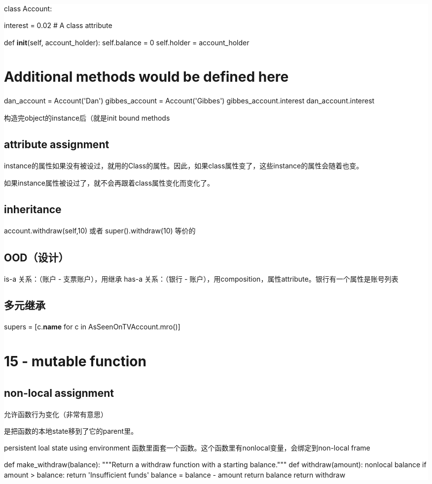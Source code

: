 class Account:

   interest = 0.02   # A class attribute

   def __init__(self, account_holder):
       self.balance = 0
       self.holder = account_holder

   # Additional methods would be defined here

dan_account = Account('Dan')
gibbes_account = Account('Gibbes')
gibbes_account.interest
dan_account.interest

构造完object的instance后（就是init
bound methods

## attribute assignment

instance的属性如果没有被设过，就用的Class的属性。因此，如果class属性变了，这些instance的属性会随着也变。

如果instance属性被设过了，就不会再跟着class属性变化而变化了。

## inheritance
account.withdraw(self,10)
或者
super().withdraw(10)
等价的

## OOD（设计）

is-a 关系：（账户 - 支票账户），用继承
has-a 关系：（银行 - 账户），用composition，属性attribute。银行有一个属性是账号列表

## 多元继承

supers = [c.__name__ for c in AsSeenOnTVAccount.mro()]

# 15 - mutable function

## non-local assignment

允许函数行为变化（非常有意思）

是把函数的本地state移到了它的parent里。

persistent loal state using environment
函数里面套一个函数。这个函数里有nonlocal变量，会绑定到non-local frame

def make_withdraw(balance):
    """Return a withdraw function with a starting balance."""
    def withdraw(amount):
        nonlocal balance
        if amount > balance:
            return 'Insufficient funds'
        balance = balance - amount
        return balance
    return withdraw
